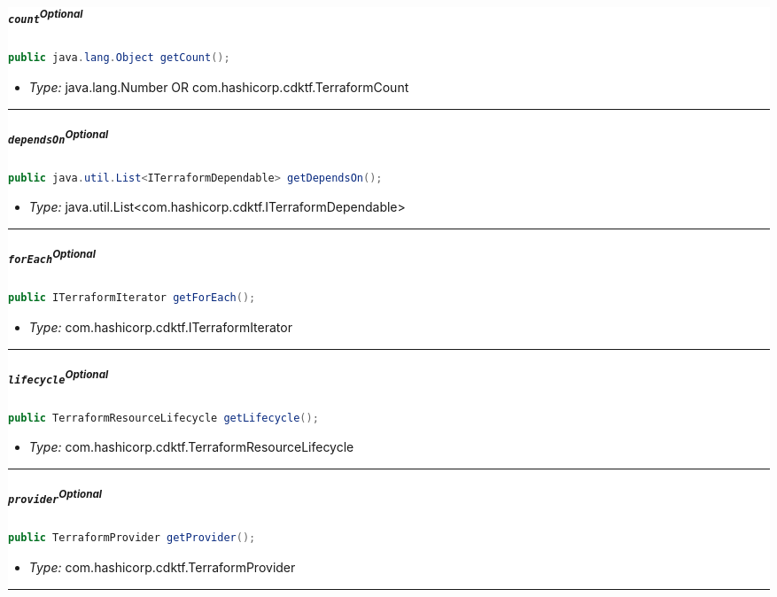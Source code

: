 
##### `count`<sup>Optional</sup> <a name="count" id="@cdktf/provider-databricks.alert.AlertConfig.property.count"></a>

```java
public java.lang.Object getCount();
```

- *Type:* java.lang.Number OR com.hashicorp.cdktf.TerraformCount

---

##### `dependsOn`<sup>Optional</sup> <a name="dependsOn" id="@cdktf/provider-databricks.alert.AlertConfig.property.dependsOn"></a>

```java
public java.util.List<ITerraformDependable> getDependsOn();
```

- *Type:* java.util.List<com.hashicorp.cdktf.ITerraformDependable>

---

##### `forEach`<sup>Optional</sup> <a name="forEach" id="@cdktf/provider-databricks.alert.AlertConfig.property.forEach"></a>

```java
public ITerraformIterator getForEach();
```

- *Type:* com.hashicorp.cdktf.ITerraformIterator

---

##### `lifecycle`<sup>Optional</sup> <a name="lifecycle" id="@cdktf/provider-databricks.alert.AlertConfig.property.lifecycle"></a>

```java
public TerraformResourceLifecycle getLifecycle();
```

- *Type:* com.hashicorp.cdktf.TerraformResourceLifecycle

---

##### `provider`<sup>Optional</sup> <a name="provider" id="@cdktf/provider-databricks.alert.AlertConfig.property.provider"></a>

```java
public TerraformProvider getProvider();
```

- *Type:* com.hashicorp.cdktf.TerraformProvider

---
